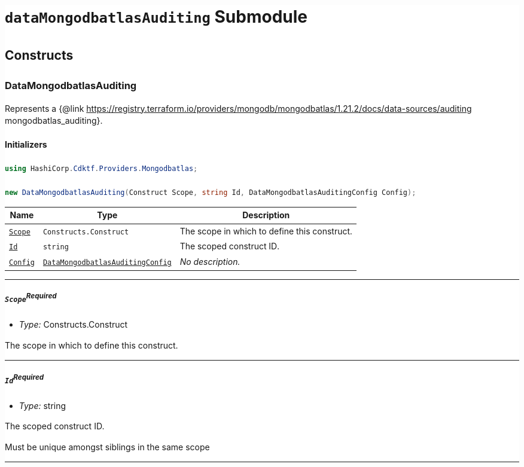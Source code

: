 # `dataMongodbatlasAuditing` Submodule <a name="`dataMongodbatlasAuditing` Submodule" id="@cdktf/provider-mongodbatlas.dataMongodbatlasAuditing"></a>

## Constructs <a name="Constructs" id="Constructs"></a>

### DataMongodbatlasAuditing <a name="DataMongodbatlasAuditing" id="@cdktf/provider-mongodbatlas.dataMongodbatlasAuditing.DataMongodbatlasAuditing"></a>

Represents a {@link https://registry.terraform.io/providers/mongodb/mongodbatlas/1.21.2/docs/data-sources/auditing mongodbatlas_auditing}.

#### Initializers <a name="Initializers" id="@cdktf/provider-mongodbatlas.dataMongodbatlasAuditing.DataMongodbatlasAuditing.Initializer"></a>

```csharp
using HashiCorp.Cdktf.Providers.Mongodbatlas;

new DataMongodbatlasAuditing(Construct Scope, string Id, DataMongodbatlasAuditingConfig Config);
```

| **Name** | **Type** | **Description** |
| --- | --- | --- |
| <code><a href="#@cdktf/provider-mongodbatlas.dataMongodbatlasAuditing.DataMongodbatlasAuditing.Initializer.parameter.scope">Scope</a></code> | <code>Constructs.Construct</code> | The scope in which to define this construct. |
| <code><a href="#@cdktf/provider-mongodbatlas.dataMongodbatlasAuditing.DataMongodbatlasAuditing.Initializer.parameter.id">Id</a></code> | <code>string</code> | The scoped construct ID. |
| <code><a href="#@cdktf/provider-mongodbatlas.dataMongodbatlasAuditing.DataMongodbatlasAuditing.Initializer.parameter.config">Config</a></code> | <code><a href="#@cdktf/provider-mongodbatlas.dataMongodbatlasAuditing.DataMongodbatlasAuditingConfig">DataMongodbatlasAuditingConfig</a></code> | *No description.* |

---

##### `Scope`<sup>Required</sup> <a name="Scope" id="@cdktf/provider-mongodbatlas.dataMongodbatlasAuditing.DataMongodbatlasAuditing.Initializer.parameter.scope"></a>

- *Type:* Constructs.Construct

The scope in which to define this construct.

---

##### `Id`<sup>Required</sup> <a name="Id" id="@cdktf/provider-mongodbatlas.dataMongodbatlasAuditing.DataMongodbatlasAuditing.Initializer.parameter.id"></a>

- *Type:* string

The scoped construct ID.

Must be unique amongst siblings in the same scope

---
